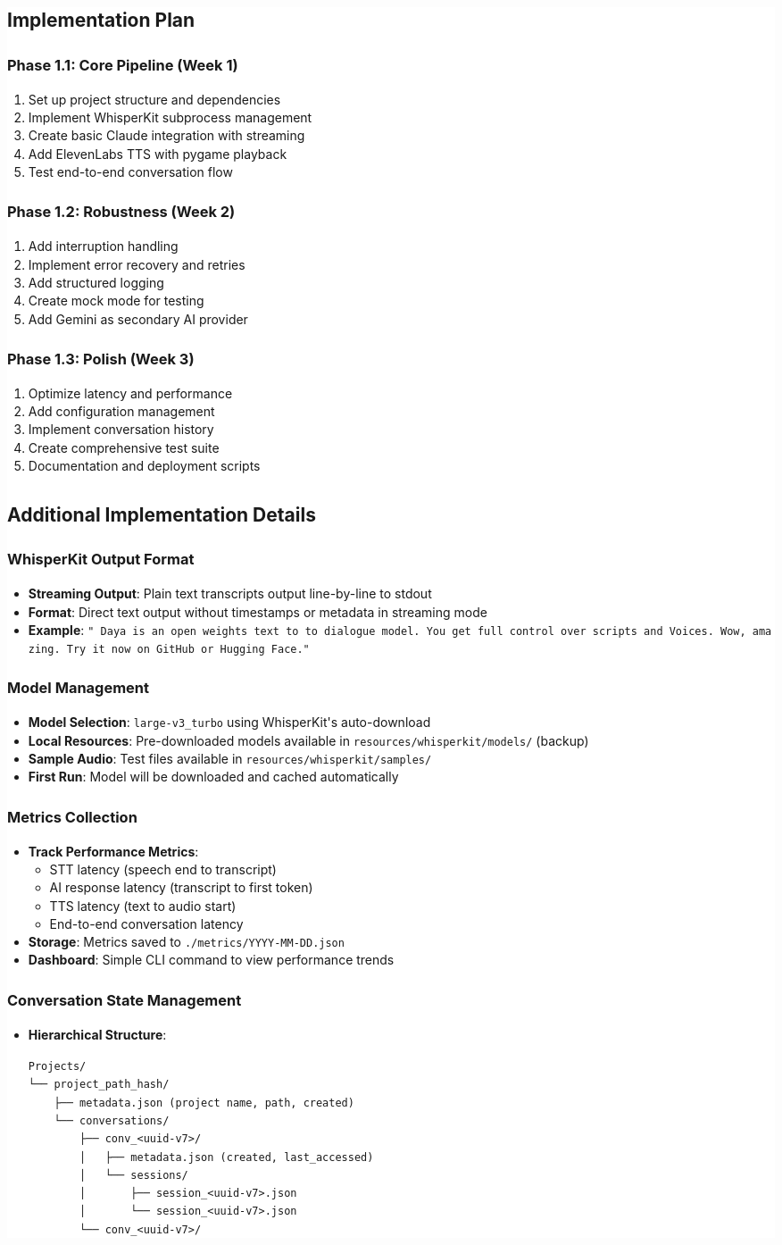 ## Implementation Plan

### Phase 1.1: Core Pipeline (Week 1)
1. Set up project structure and dependencies
2. Implement WhisperKit subprocess management
3. Create basic Claude integration with streaming
4. Add ElevenLabs TTS with pygame playback
5. Test end-to-end conversation flow

### Phase 1.2: Robustness (Week 2)
1. Add interruption handling
2. Implement error recovery and retries
3. Add structured logging
4. Create mock mode for testing
5. Add Gemini as secondary AI provider

### Phase 1.3: Polish (Week 3)
1. Optimize latency and performance
2. Add configuration management
3. Implement conversation history
4. Create comprehensive test suite
5. Documentation and deployment scripts

## Additional Implementation Details

### WhisperKit Output Format
- **Streaming Output**: Plain text transcripts output line-by-line to stdout
- **Format**: Direct text output without timestamps or metadata in streaming mode
- **Example**: `" Daya is an open weights text to to dialogue model. You get full control over scripts and Voices. Wow, amazing. Try it now on GitHub or Hugging Face."`

### Model Management
- **Model Selection**: `large-v3_turbo` using WhisperKit's auto-download
- **Local Resources**: Pre-downloaded models available in `resources/whisperkit/models/` (backup)
- **Sample Audio**: Test files available in `resources/whisperkit/samples/`
- **First Run**: Model will be downloaded and cached automatically

### Metrics Collection
- **Track Performance Metrics**:
  - STT latency (speech end to transcript)
  - AI response latency (transcript to first token)
  - TTS latency (text to audio start)
  - End-to-end conversation latency
- **Storage**: Metrics saved to `./metrics/YYYY-MM-DD.json`
- **Dashboard**: Simple CLI command to view performance trends

### Conversation State Management
- **Hierarchical Structure**:
  ```
  Projects/
  └── project_path_hash/
      ├── metadata.json (project name, path, created)
      └── conversations/
          ├── conv_<uuid-v7>/
          │   ├── metadata.json (created, last_accessed)
          │   └── sessions/
          │       ├── session_<uuid-v7>.json
          │       └── session_<uuid-v7>.json
          └── conv_<uuid-v7>/
  ```